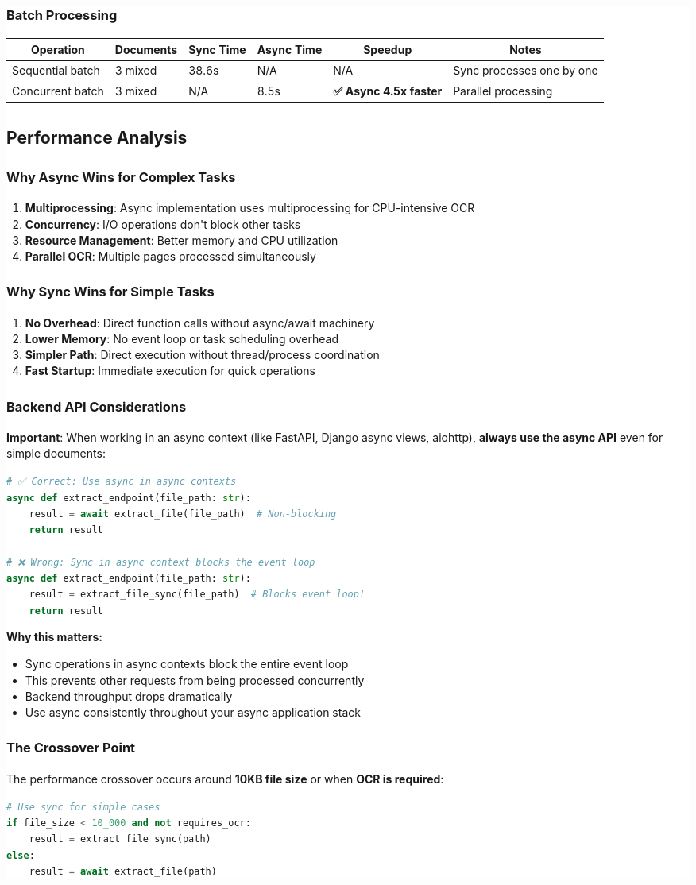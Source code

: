 ### Batch Processing

| Operation        | Documents | Sync Time | Async Time | Speedup                  | Notes                     |
| ---------------- | --------- | --------- | ---------- | ------------------------ | ------------------------- |
| Sequential batch | 3 mixed   | 38.6s     | N/A        | N/A                      | Sync processes one by one |
| Concurrent batch | 3 mixed   | N/A       | 8.5s       | **✅ Async 4.5x faster** | Parallel processing       |

## Performance Analysis

### Why Async Wins for Complex Tasks

1. **Multiprocessing**: Async implementation uses multiprocessing for CPU-intensive OCR
1. **Concurrency**: I/O operations don't block other tasks
1. **Resource Management**: Better memory and CPU utilization
1. **Parallel OCR**: Multiple pages processed simultaneously

### Why Sync Wins for Simple Tasks

1. **No Overhead**: Direct function calls without async/await machinery
1. **Lower Memory**: No event loop or task scheduling overhead
1. **Simpler Path**: Direct execution without thread/process coordination
1. **Fast Startup**: Immediate execution for quick operations

### Backend API Considerations

**Important**: When working in an async context (like FastAPI, Django async views, aiohttp), **always use the async API** even for simple documents:

```python
# ✅ Correct: Use async in async contexts
async def extract_endpoint(file_path: str):
    result = await extract_file(file_path)  # Non-blocking
    return result

# ❌ Wrong: Sync in async context blocks the event loop
async def extract_endpoint(file_path: str):
    result = extract_file_sync(file_path)  # Blocks event loop!
    return result
```

**Why this matters:**

- Sync operations in async contexts block the entire event loop
- This prevents other requests from being processed concurrently
- Backend throughput drops dramatically
- Use async consistently throughout your async application stack

### The Crossover Point

The performance crossover occurs around **10KB file size** or when **OCR is required**:

```python
# Use sync for simple cases
if file_size < 10_000 and not requires_ocr:
    result = extract_file_sync(path)
else:
    result = await extract_file(path)
```
